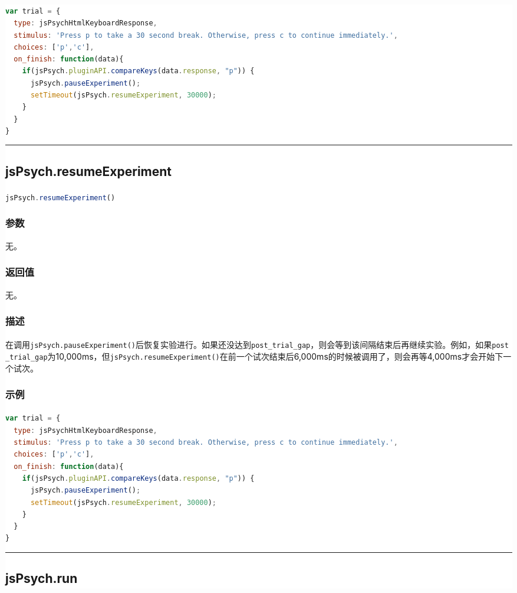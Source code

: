 ```javascript
var trial = {
  type: jsPsychHtmlKeyboardResponse,
  stimulus: 'Press p to take a 30 second break. Otherwise, press c to continue immediately.',
  choices: ['p','c'],
  on_finish: function(data){
    if(jsPsych.pluginAPI.compareKeys(data.response, "p")) { 
      jsPsych.pauseExperiment();
      setTimeout(jsPsych.resumeExperiment, 30000);
    }
  }
}
```

---

## jsPsych.resumeExperiment

```javascript
jsPsych.resumeExperiment()
```

### 参数

无。

### 返回值

无。

### 描述

在调用`jsPsych.pauseExperiment()`后恢复实验进行。如果还没达到`post_trial_gap`，则会等到该间隔结束后再继续实验。例如，如果`post_trial_gap`为10,000ms，但`jsPsych.resumeExperiment()`在前一个试次结束后6,000ms的时候被调用了，则会再等4,000ms才会开始下一个试次。

### 示例

```javascript
var trial = {
  type: jsPsychHtmlKeyboardResponse,
  stimulus: 'Press p to take a 30 second break. Otherwise, press c to continue immediately.',
  choices: ['p','c'],
  on_finish: function(data){
    if(jsPsych.pluginAPI.compareKeys(data.response, "p")) { 
      jsPsych.pauseExperiment();
      setTimeout(jsPsych.resumeExperiment, 30000);
    }
  }
}
```

---

## jsPsych.run
